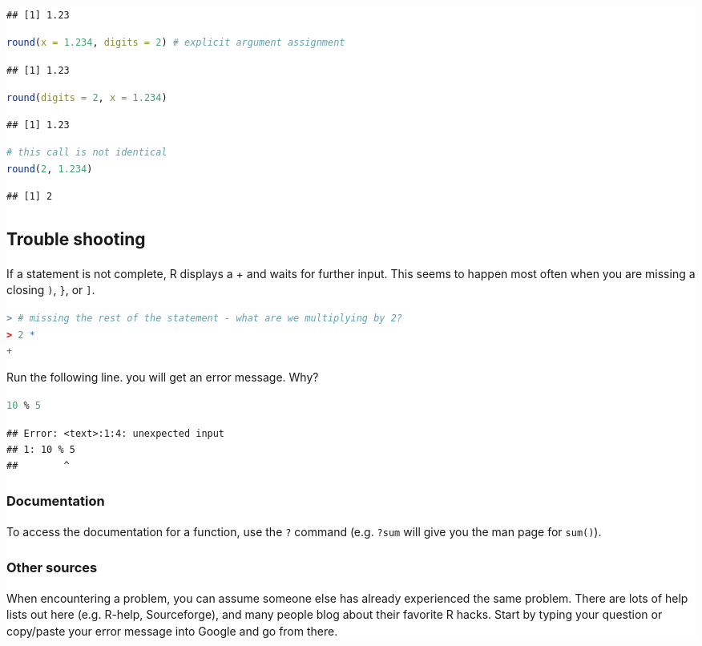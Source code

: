     ## [1] 1.23

``` r
round(x = 1.234, digits = 2) # explicit argument assignment
```

    ## [1] 1.23

``` r
round(digits = 2, x = 1.234)
```

    ## [1] 1.23

``` r
# this call is not identical
round(2, 1.234)
```

    ## [1] 2

Trouble shooting
----------------

If a statement is not complete, R displays a + and waits for further input. This seems to happen most often when you are missing a closing `)`, `}`, or `]`.

``` r
> # missing the rest of the statement - what are we multiplying by 2?
> 2 *  
+ 
```

Run the following line. you will get an error message. Why?

``` r
10 % 5   
```

    ## Error: <text>:1:4: unexpected input
    ## 1: 10 % 5   
    ##        ^

### Documentation

To access the documentation for a function, use the `?` command (e.g. `?sum` will give you the man page for `sum()`).

### Other sources

When encountering a problem, you can assume someone else has already experienced the same problem. There are lots of help lists out here (e.g. R-help, Sourceforge), and many people blog about their favorite R hacks. Start by typing your question or copy/paste your error message into Google and go from there.
